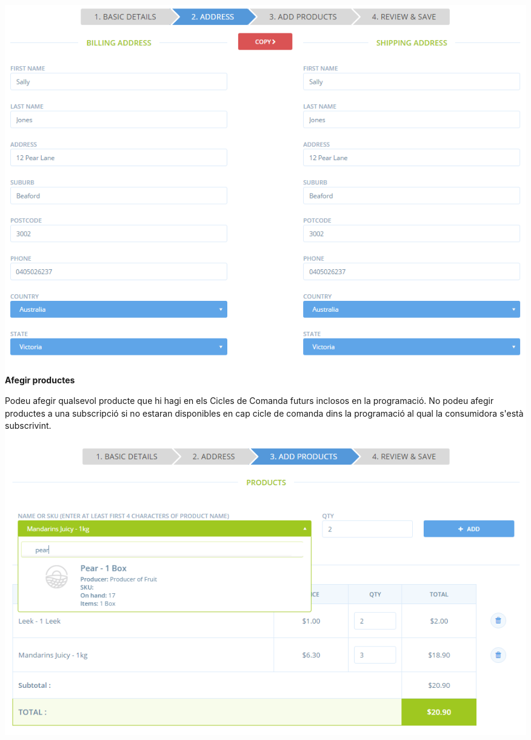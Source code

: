 ![](../../.gitbook/assets/imatge%20%2873%29.png)

**Afegir productes**

Podeu afegir qualsevol producte que hi hagi en els Cicles de Comanda futurs inclosos en la programació. No podeu afegir productes a una subscripció si no estaran disponibles en cap cicle de comanda dins la programació al qual la consumidora s'està subscrivint.  

![](../../.gitbook/assets/imatge%20%2876%29.png)
